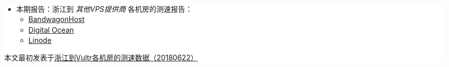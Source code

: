   * 本期报告：浙江到 _其他VPS提供商_ 各机房的测速报告： 
    * [BandwagonHost](/bandwagon/isp/zhejiang/20180622-bandwagon-isp-zhejiang.md "浙江到BandwagonHost各机房的Ping测试 20180622")
    * [Digital Ocean](/digitalocean/isp/zhejiang/20180622-digitalocean-isp-zhejiang.md "浙江到Digital Ocean各机房的Ping测试 20180622")
    * [Linode](/linode/isp/zhejiang/20180622-linode-isp-zhejiang.md "浙江到Linode各机房的Ping测试 20180622")



本文最初发表于[浙江到Vultr各机房的测速数据（20180622）](https://vps123.top/pingtest/20180622-vultr-isp-zhejiang.html)
